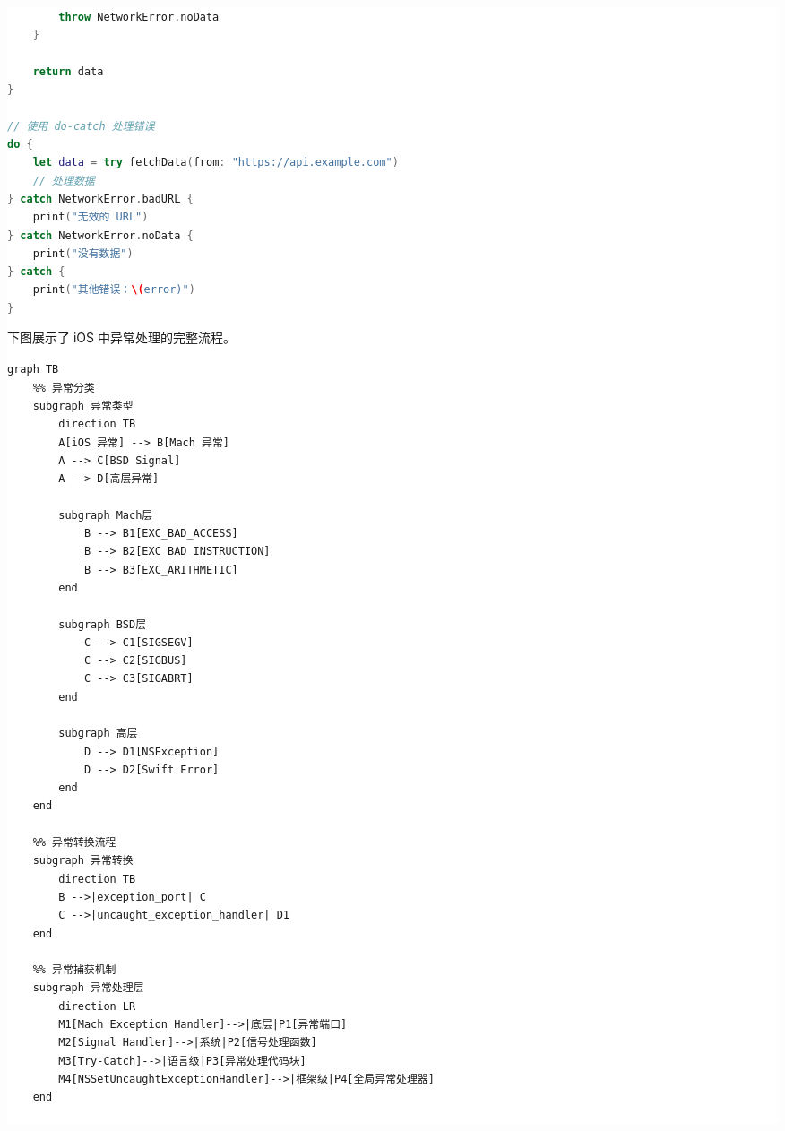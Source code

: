```swift
        throw NetworkError.noData
    }
    
    return data
}

// 使用 do-catch 处理错误
do {
    let data = try fetchData(from: "https://api.example.com")
    // 处理数据
} catch NetworkError.badURL {
    print("无效的 URL")
} catch NetworkError.noData {
    print("没有数据")
} catch {
    print("其他错误：\(error)")
}
```

下图展示了 iOS 中异常处理的完整流程。

```mermaid
graph TB
    %% 异常分类
    subgraph 异常类型
        direction TB
        A[iOS 异常] --> B[Mach 异常]
        A --> C[BSD Signal]
        A --> D[高层异常]
        
        subgraph Mach层
            B --> B1[EXC_BAD_ACCESS]
            B --> B2[EXC_BAD_INSTRUCTION]
            B --> B3[EXC_ARITHMETIC]
        end
        
        subgraph BSD层
            C --> C1[SIGSEGV]
            C --> C2[SIGBUS]
            C --> C3[SIGABRT]
        end
        
        subgraph 高层
            D --> D1[NSException]
            D --> D2[Swift Error]
        end
    end
    
    %% 异常转换流程
    subgraph 异常转换
        direction TB
        B -->|exception_port| C
        C -->|uncaught_exception_handler| D1
    end
    
    %% 异常捕获机制
    subgraph 异常处理层
        direction LR
        M1[Mach Exception Handler]-->|底层|P1[异常端口]
        M2[Signal Handler]-->|系统|P2[信号处理函数]
        M3[Try-Catch]-->|语言级|P3[异常处理代码块]
        M4[NSSetUncaughtExceptionHandler]-->|框架级|P4[全局异常处理器]
    end
    
```